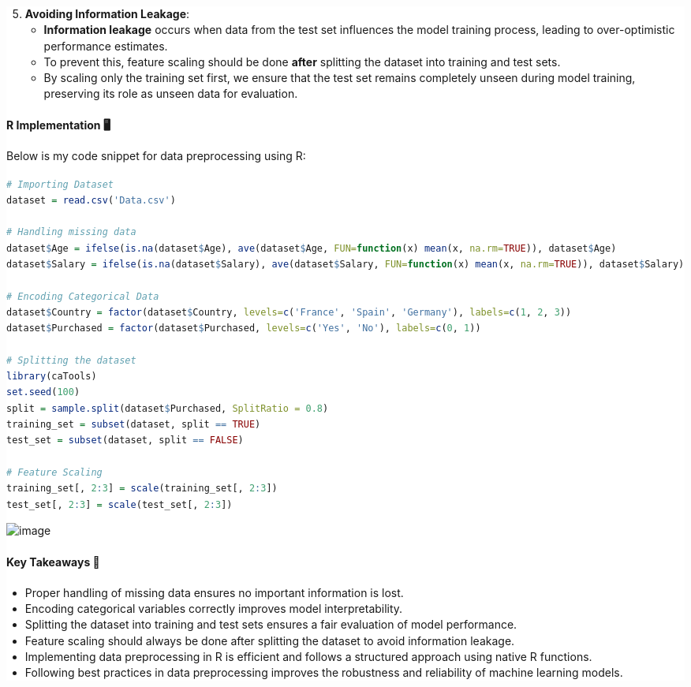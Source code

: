 5. **Avoiding Information Leakage**:
   - **Information leakage** occurs when data from the test set influences the model training process, leading to over-optimistic performance estimates.
   - To prevent this, feature scaling should be done **after** splitting the dataset into training and test sets.
   - By scaling only the training set first, we ensure that the test set remains completely unseen during model training, preserving its role as unseen data for evaluation.

#### R Implementation 🖥️

Below is my code snippet for data preprocessing using R:

```R
# Importing Dataset
dataset = read.csv('Data.csv')

# Handling missing data
dataset$Age = ifelse(is.na(dataset$Age), ave(dataset$Age, FUN=function(x) mean(x, na.rm=TRUE)), dataset$Age)
dataset$Salary = ifelse(is.na(dataset$Salary), ave(dataset$Salary, FUN=function(x) mean(x, na.rm=TRUE)), dataset$Salary)

# Encoding Categorical Data
dataset$Country = factor(dataset$Country, levels=c('France', 'Spain', 'Germany'), labels=c(1, 2, 3))
dataset$Purchased = factor(dataset$Purchased, levels=c('Yes', 'No'), labels=c(0, 1))

# Splitting the dataset
library(caTools)
set.seed(100)
split = sample.split(dataset$Purchased, SplitRatio = 0.8)
training_set = subset(dataset, split == TRUE)
test_set = subset(dataset, split == FALSE)

# Feature Scaling
training_set[, 2:3] = scale(training_set[, 2:3])
test_set[, 2:3] = scale(test_set[, 2:3])
```


![image](https://github.com/user-attachments/assets/343b9296-49e8-4fc4-974e-a4369c113b63)


#### Key Takeaways 🔑
- Proper handling of missing data ensures no important information is lost.
- Encoding categorical variables correctly improves model interpretability.
- Splitting the dataset into training and test sets ensures a fair evaluation of model performance.
- Feature scaling should always be done after splitting the dataset to avoid information leakage.
- Implementing data preprocessing in R is efficient and follows a structured approach using native R functions.
- Following best practices in data preprocessing improves the robustness and reliability of machine learning models.


